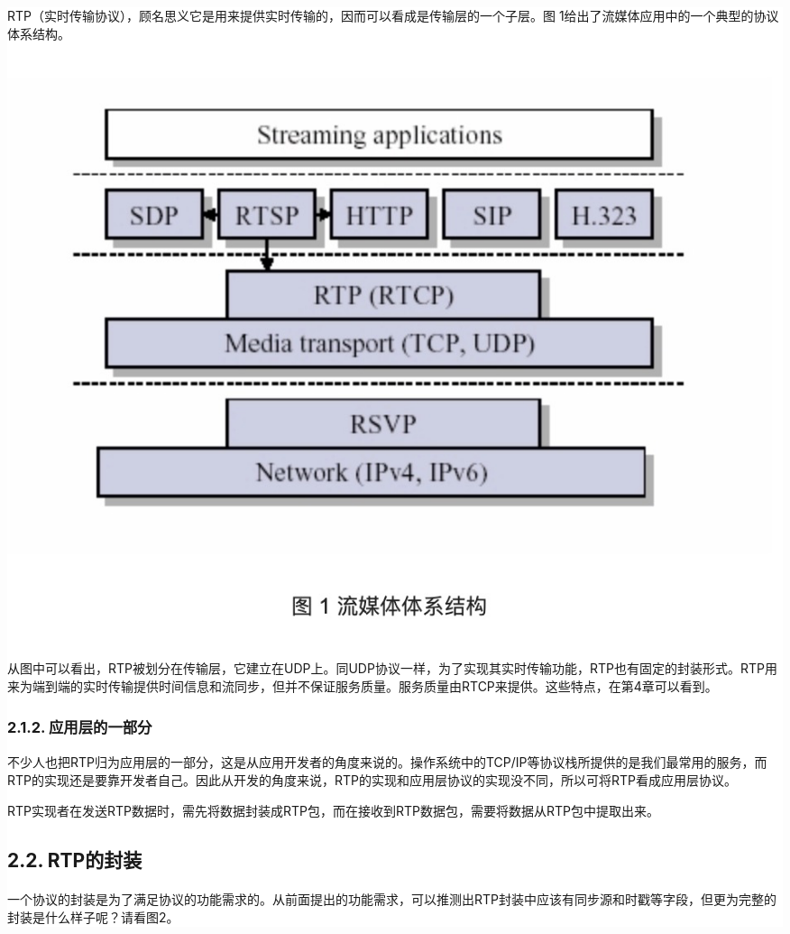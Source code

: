 RTP（实时传输协议），顾名思义它是用来提供实时传输的，因而可以看成是传输层的一个子层。图 1给出了流媒体应用中的一个典型的协议体系结构。



![image-20201130100134830](imgs/image-20201130100134830.png)

从图中可以看出，RTP被划分在传输层，它建立在UDP上。同UDP协议一样，为了实现其实时传输功能，RTP也有固定的封装形式。RTP用来为端到端的实时传输提供时间信息和流同步，但并不保证服务质量。服务质量由RTCP来提供。这些特点，在第4章可以看到。

### 2.1.2. 应用层的一部分

不少人也把RTP归为应用层的一部分，这是从应用开发者的角度来说的。操作系统中的TCP/IP等协议栈所提供的是我们最常用的服务，而RTP的实现还是要靠开发者自己。因此从开发的角度来说，RTP的实现和应用层协议的实现没不同，所以可将RTP看成应用层协议。

RTP实现者在发送RTP数据时，需先将数据封装成RTP包，而在接收到RTP数据包，需要将数据从RTP包中提取出来。

## 2.2. RTP的封装

一个协议的封装是为了满足协议的功能需求的。从前面提出的功能需求，可以推测出RTP封装中应该有同步源和时戳等字段，但更为完整的封装是什么样子呢？请看图2。
